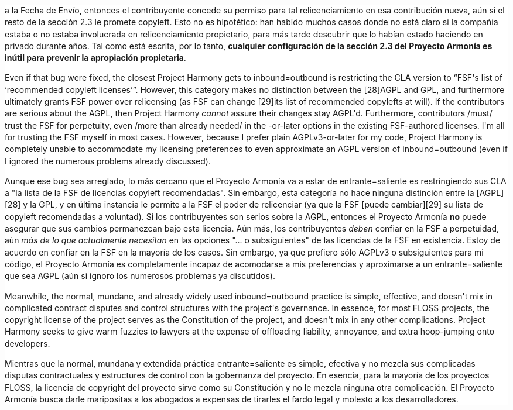 a la Fecha de Envío, entonces el contribuyente concede su permiso para tal
relicenciamiento en esa contribución nueva, aún si el resto de la sección 2.3
le promete copyleft. Esto no es hipotético: han habido muchos casos donde no
está claro si la compañía estaba o no estaba involucrada en relicenciamiento
propietario, para más tarde descubrir que lo habían estado haciendo en privado
durante años. Tal como está escrita, por lo tanto, **cualquier configuración de
la sección 2.3 del Proyecto Armonía es inútil para prevenir la apropiación
propietaria**.

Even if that bug were fixed, the closest Project Harmony gets to
inbound=outbound is restricting the CLA version to “FSF's list of
‘recommended copyleft licenses’”. However, this category makes no
distinction between the [28]AGPL and GPL, and furthermore ultimately grants
FSF power over relicensing (as FSF can change [29]its list of recommended
copylefts at will). If the contributors are serious about the AGPL, then
Project Harmony *cannot* assure their changes stay AGPL'd. Furthermore,
contributors /must/ trust the FSF for perpetuity, even /more than already
needed/ in the -or-later options in the existing FSF-authored licenses. I'm
all for trusting the FSF myself in most cases. However, because I prefer
plain AGPLv3-or-later for my code, Project Harmony is completely unable to
accommodate my licensing preferences to even approximate an AGPL version of
inbound=outbound (even if I ignored the numerous problems already
discussed).

Aunque ese bug sea arreglado, lo más cercano que el Proyecto Armonía va a estar
de entrante=saliente es restringiendo sus CLA a "la lista de la FSF de
licencias copyleft recomendadas". Sin embargo, esta categoría no hace ninguna
distinción entre la [AGPL][28] y la GPL, y en última instancia le permite a la
FSF el poder de relicenciar (ya que la FSF [puede cambiar][29] su lista de
copyleft recomendadas a voluntad). Si los contribuyentes son serios sobre la
AGPL, entonces el Proyecto Armonía **no** puede asegurar que sus cambios
permanezcan bajo esta licencia. Aún más, los contribuyentes _deben_ confiar en
la FSF a perpetuidad, aún _más de lo que actualmente necesitan_ en las opciones
"... o subsiguientes" de las licencias de la FSF en existencia. Estoy de
acuerdo en confiar en la FSF en la mayoría de los casos. Sin embargo, ya que
prefiero sólo AGPLv3 o subsiguientes para mi código, el Proyecto Armonía es
completamente incapaz de acomodarse a mis preferencias y aproximarse a un
entrante=saliente que sea AGPL (aún si ignoro los numerosos problemas ya
discutidos).

Meanwhile, the normal, mundane, and already widely used inbound=outbound
practice is simple, effective, and doesn't mix in complicated contract
disputes and control structures with the project's governance. In essence,
for most FLOSS projects, the copyright license of the project serves as the
Constitution of the project, and doesn't mix in any other complications.
Project Harmony seeks to give warm fuzzies to lawyers at the expense of
offloading liability, annoyance, and extra hoop-jumping onto developers.

Mientras que la normal, mundana y extendida práctica entrante=saliente es
simple, efectiva y no mezcla sus complicadas disputas contractuales
y estructures de control con la gobernanza del proyecto. En esencia, para la
mayoría de los proyectos FLOSS, la licencia de copyright del proyecto sirve
como su Constitución y no le mezcla ninguna otra complicación.  El Proyecto
Armonía busca darle maripositas a los abogados a expensas de tirarles el fardo
legal y molesto a los desarrolladores.


[^0]: Los defensores del Proyecto Armonía reclamarán que su sección 5, "Renuncia
[^1]: *Note:* Earlier versions of this blog post conflated slightly “choice of
[^1]: *Nota:* Versiones tempranas de este artículo mezclaron "elección de sede" con